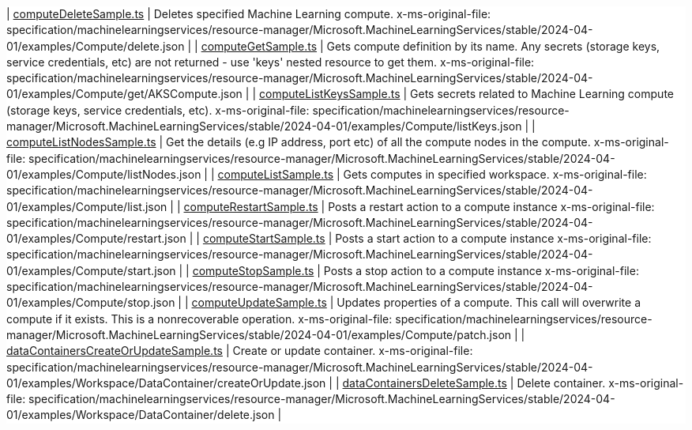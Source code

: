 | [computeDeleteSample.ts][computedeletesample]                                                                           | Deletes specified Machine Learning compute. x-ms-original-file: specification/machinelearningservices/resource-manager/Microsoft.MachineLearningServices/stable/2024-04-01/examples/Compute/delete.json                                                                                                                                                                                                |
| [computeGetSample.ts][computegetsample]                                                                                 | Gets compute definition by its name. Any secrets (storage keys, service credentials, etc) are not returned - use 'keys' nested resource to get them. x-ms-original-file: specification/machinelearningservices/resource-manager/Microsoft.MachineLearningServices/stable/2024-04-01/examples/Compute/get/AKSCompute.json                                                                               |
| [computeListKeysSample.ts][computelistkeyssample]                                                                       | Gets secrets related to Machine Learning compute (storage keys, service credentials, etc). x-ms-original-file: specification/machinelearningservices/resource-manager/Microsoft.MachineLearningServices/stable/2024-04-01/examples/Compute/listKeys.json                                                                                                                                               |
| [computeListNodesSample.ts][computelistnodessample]                                                                     | Get the details (e.g IP address, port etc) of all the compute nodes in the compute. x-ms-original-file: specification/machinelearningservices/resource-manager/Microsoft.MachineLearningServices/stable/2024-04-01/examples/Compute/listNodes.json                                                                                                                                                     |
| [computeListSample.ts][computelistsample]                                                                               | Gets computes in specified workspace. x-ms-original-file: specification/machinelearningservices/resource-manager/Microsoft.MachineLearningServices/stable/2024-04-01/examples/Compute/list.json                                                                                                                                                                                                        |
| [computeRestartSample.ts][computerestartsample]                                                                         | Posts a restart action to a compute instance x-ms-original-file: specification/machinelearningservices/resource-manager/Microsoft.MachineLearningServices/stable/2024-04-01/examples/Compute/restart.json                                                                                                                                                                                              |
| [computeStartSample.ts][computestartsample]                                                                             | Posts a start action to a compute instance x-ms-original-file: specification/machinelearningservices/resource-manager/Microsoft.MachineLearningServices/stable/2024-04-01/examples/Compute/start.json                                                                                                                                                                                                  |
| [computeStopSample.ts][computestopsample]                                                                               | Posts a stop action to a compute instance x-ms-original-file: specification/machinelearningservices/resource-manager/Microsoft.MachineLearningServices/stable/2024-04-01/examples/Compute/stop.json                                                                                                                                                                                                    |
| [computeUpdateSample.ts][computeupdatesample]                                                                           | Updates properties of a compute. This call will overwrite a compute if it exists. This is a nonrecoverable operation. x-ms-original-file: specification/machinelearningservices/resource-manager/Microsoft.MachineLearningServices/stable/2024-04-01/examples/Compute/patch.json                                                                                                                       |
| [dataContainersCreateOrUpdateSample.ts][datacontainerscreateorupdatesample]                                             | Create or update container. x-ms-original-file: specification/machinelearningservices/resource-manager/Microsoft.MachineLearningServices/stable/2024-04-01/examples/Workspace/DataContainer/createOrUpdate.json                                                                                                                                                                                        |
| [dataContainersDeleteSample.ts][datacontainersdeletesample]                                                             | Delete container. x-ms-original-file: specification/machinelearningservices/resource-manager/Microsoft.MachineLearningServices/stable/2024-04-01/examples/Workspace/DataContainer/delete.json                                                                                                                                                                                                          |

[batchdeploymentscreateorupdatesample]: https://github.com/Azure/azure-sdk-for-js/blob/main/sdk/machinelearning/arm-machinelearning/samples/v3/typescript/src/batchDeploymentsCreateOrUpdateSample.ts
[batchdeploymentsdeletesample]: https://github.com/Azure/azure-sdk-for-js/blob/main/sdk/machinelearning/arm-machinelearning/samples/v3/typescript/src/batchDeploymentsDeleteSample.ts
[batchdeploymentsgetsample]: https://github.com/Azure/azure-sdk-for-js/blob/main/sdk/machinelearning/arm-machinelearning/samples/v3/typescript/src/batchDeploymentsGetSample.ts
[batchdeploymentslistsample]: https://github.com/Azure/azure-sdk-for-js/blob/main/sdk/machinelearning/arm-machinelearning/samples/v3/typescript/src/batchDeploymentsListSample.ts
[batchdeploymentsupdatesample]: https://github.com/Azure/azure-sdk-for-js/blob/main/sdk/machinelearning/arm-machinelearning/samples/v3/typescript/src/batchDeploymentsUpdateSample.ts
[batchendpointscreateorupdatesample]: https://github.com/Azure/azure-sdk-for-js/blob/main/sdk/machinelearning/arm-machinelearning/samples/v3/typescript/src/batchEndpointsCreateOrUpdateSample.ts
[batchendpointsdeletesample]: https://github.com/Azure/azure-sdk-for-js/blob/main/sdk/machinelearning/arm-machinelearning/samples/v3/typescript/src/batchEndpointsDeleteSample.ts
[batchendpointsgetsample]: https://github.com/Azure/azure-sdk-for-js/blob/main/sdk/machinelearning/arm-machinelearning/samples/v3/typescript/src/batchEndpointsGetSample.ts
[batchendpointslistkeyssample]: https://github.com/Azure/azure-sdk-for-js/blob/main/sdk/machinelearning/arm-machinelearning/samples/v3/typescript/src/batchEndpointsListKeysSample.ts
[batchendpointslistsample]: https://github.com/Azure/azure-sdk-for-js/blob/main/sdk/machinelearning/arm-machinelearning/samples/v3/typescript/src/batchEndpointsListSample.ts
[batchendpointsupdatesample]: https://github.com/Azure/azure-sdk-for-js/blob/main/sdk/machinelearning/arm-machinelearning/samples/v3/typescript/src/batchEndpointsUpdateSample.ts
[codecontainerscreateorupdatesample]: https://github.com/Azure/azure-sdk-for-js/blob/main/sdk/machinelearning/arm-machinelearning/samples/v3/typescript/src/codeContainersCreateOrUpdateSample.ts
[codecontainersdeletesample]: https://github.com/Azure/azure-sdk-for-js/blob/main/sdk/machinelearning/arm-machinelearning/samples/v3/typescript/src/codeContainersDeleteSample.ts
[codecontainersgetsample]: https://github.com/Azure/azure-sdk-for-js/blob/main/sdk/machinelearning/arm-machinelearning/samples/v3/typescript/src/codeContainersGetSample.ts
[codecontainerslistsample]: https://github.com/Azure/azure-sdk-for-js/blob/main/sdk/machinelearning/arm-machinelearning/samples/v3/typescript/src/codeContainersListSample.ts
[codeversionscreateorgetstartpendinguploadsample]: https://github.com/Azure/azure-sdk-for-js/blob/main/sdk/machinelearning/arm-machinelearning/samples/v3/typescript/src/codeVersionsCreateOrGetStartPendingUploadSample.ts
[codeversionscreateorupdatesample]: https://github.com/Azure/azure-sdk-for-js/blob/main/sdk/machinelearning/arm-machinelearning/samples/v3/typescript/src/codeVersionsCreateOrUpdateSample.ts
[codeversionsdeletesample]: https://github.com/Azure/azure-sdk-for-js/blob/main/sdk/machinelearning/arm-machinelearning/samples/v3/typescript/src/codeVersionsDeleteSample.ts
[codeversionsgetsample]: https://github.com/Azure/azure-sdk-for-js/blob/main/sdk/machinelearning/arm-machinelearning/samples/v3/typescript/src/codeVersionsGetSample.ts
[codeversionslistsample]: https://github.com/Azure/azure-sdk-for-js/blob/main/sdk/machinelearning/arm-machinelearning/samples/v3/typescript/src/codeVersionsListSample.ts
[codeversionspublishsample]: https://github.com/Azure/azure-sdk-for-js/blob/main/sdk/machinelearning/arm-machinelearning/samples/v3/typescript/src/codeVersionsPublishSample.ts
[componentcontainerscreateorupdatesample]: https://github.com/Azure/azure-sdk-for-js/blob/main/sdk/machinelearning/arm-machinelearning/samples/v3/typescript/src/componentContainersCreateOrUpdateSample.ts
[componentcontainersdeletesample]: https://github.com/Azure/azure-sdk-for-js/blob/main/sdk/machinelearning/arm-machinelearning/samples/v3/typescript/src/componentContainersDeleteSample.ts
[componentcontainersgetsample]: https://github.com/Azure/azure-sdk-for-js/blob/main/sdk/machinelearning/arm-machinelearning/samples/v3/typescript/src/componentContainersGetSample.ts
[componentcontainerslistsample]: https://github.com/Azure/azure-sdk-for-js/blob/main/sdk/machinelearning/arm-machinelearning/samples/v3/typescript/src/componentContainersListSample.ts
[componentversionscreateorupdatesample]: https://github.com/Azure/azure-sdk-for-js/blob/main/sdk/machinelearning/arm-machinelearning/samples/v3/typescript/src/componentVersionsCreateOrUpdateSample.ts
[componentversionsdeletesample]: https://github.com/Azure/azure-sdk-for-js/blob/main/sdk/machinelearning/arm-machinelearning/samples/v3/typescript/src/componentVersionsDeleteSample.ts
[componentversionsgetsample]: https://github.com/Azure/azure-sdk-for-js/blob/main/sdk/machinelearning/arm-machinelearning/samples/v3/typescript/src/componentVersionsGetSample.ts
[componentversionslistsample]: https://github.com/Azure/azure-sdk-for-js/blob/main/sdk/machinelearning/arm-machinelearning/samples/v3/typescript/src/componentVersionsListSample.ts
[componentversionspublishsample]: https://github.com/Azure/azure-sdk-for-js/blob/main/sdk/machinelearning/arm-machinelearning/samples/v3/typescript/src/componentVersionsPublishSample.ts
[computecreateorupdatesample]: https://github.com/Azure/azure-sdk-for-js/blob/main/sdk/machinelearning/arm-machinelearning/samples/v3/typescript/src/computeCreateOrUpdateSample.ts
[computedeletesample]: https://github.com/Azure/azure-sdk-for-js/blob/main/sdk/machinelearning/arm-machinelearning/samples/v3/typescript/src/computeDeleteSample.ts
[computegetsample]: https://github.com/Azure/azure-sdk-for-js/blob/main/sdk/machinelearning/arm-machinelearning/samples/v3/typescript/src/computeGetSample.ts
[computelistkeyssample]: https://github.com/Azure/azure-sdk-for-js/blob/main/sdk/machinelearning/arm-machinelearning/samples/v3/typescript/src/computeListKeysSample.ts
[computelistnodessample]: https://github.com/Azure/azure-sdk-for-js/blob/main/sdk/machinelearning/arm-machinelearning/samples/v3/typescript/src/computeListNodesSample.ts
[computelistsample]: https://github.com/Azure/azure-sdk-for-js/blob/main/sdk/machinelearning/arm-machinelearning/samples/v3/typescript/src/computeListSample.ts
[computerestartsample]: https://github.com/Azure/azure-sdk-for-js/blob/main/sdk/machinelearning/arm-machinelearning/samples/v3/typescript/src/computeRestartSample.ts
[computestartsample]: https://github.com/Azure/azure-sdk-for-js/blob/main/sdk/machinelearning/arm-machinelearning/samples/v3/typescript/src/computeStartSample.ts
[computestopsample]: https://github.com/Azure/azure-sdk-for-js/blob/main/sdk/machinelearning/arm-machinelearning/samples/v3/typescript/src/computeStopSample.ts
[computeupdatesample]: https://github.com/Azure/azure-sdk-for-js/blob/main/sdk/machinelearning/arm-machinelearning/samples/v3/typescript/src/computeUpdateSample.ts
[datacontainerscreateorupdatesample]: https://github.com/Azure/azure-sdk-for-js/blob/main/sdk/machinelearning/arm-machinelearning/samples/v3/typescript/src/dataContainersCreateOrUpdateSample.ts
[datacontainersdeletesample]: https://github.com/Azure/azure-sdk-for-js/blob/main/sdk/machinelearning/arm-machinelearning/samples/v3/typescript/src/dataContainersDeleteSample.ts
[datacontainersgetsample]: https://github.com/Azure/azure-sdk-for-js/blob/main/sdk/machinelearning/arm-machinelearning/samples/v3/typescript/src/dataContainersGetSample.ts
[datacontainerslistsample]: https://github.com/Azure/azure-sdk-for-js/blob/main/sdk/machinelearning/arm-machinelearning/samples/v3/typescript/src/dataContainersListSample.ts
[dataversionscreateorupdatesample]: https://github.com/Azure/azure-sdk-for-js/blob/main/sdk/machinelearning/arm-machinelearning/samples/v3/typescript/src/dataVersionsCreateOrUpdateSample.ts
[dataversionsdeletesample]: https://github.com/Azure/azure-sdk-for-js/blob/main/sdk/machinelearning/arm-machinelearning/samples/v3/typescript/src/dataVersionsDeleteSample.ts
[dataversionsgetsample]: https://github.com/Azure/azure-sdk-for-js/blob/main/sdk/machinelearning/arm-machinelearning/samples/v3/typescript/src/dataVersionsGetSample.ts
[dataversionslistsample]: https://github.com/Azure/azure-sdk-for-js/blob/main/sdk/machinelearning/arm-machinelearning/samples/v3/typescript/src/dataVersionsListSample.ts
[dataversionspublishsample]: https://github.com/Azure/azure-sdk-for-js/blob/main/sdk/machinelearning/arm-machinelearning/samples/v3/typescript/src/dataVersionsPublishSample.ts
[datastorescreateorupdatesample]: https://github.com/Azure/azure-sdk-for-js/blob/main/sdk/machinelearning/arm-machinelearning/samples/v3/typescript/src/datastoresCreateOrUpdateSample.ts
[datastoresdeletesample]: https://github.com/Azure/azure-sdk-for-js/blob/main/sdk/machinelearning/arm-machinelearning/samples/v3/typescript/src/datastoresDeleteSample.ts
[datastoresgetsample]: https://github.com/Azure/azure-sdk-for-js/blob/main/sdk/machinelearning/arm-machinelearning/samples/v3/typescript/src/datastoresGetSample.ts
[datastoreslistsample]: https://github.com/Azure/azure-sdk-for-js/blob/main/sdk/machinelearning/arm-machinelearning/samples/v3/typescript/src/datastoresListSample.ts
[datastoreslistsecretssample]: https://github.com/Azure/azure-sdk-for-js/blob/main/sdk/machinelearning/arm-machinelearning/samples/v3/typescript/src/datastoresListSecretsSample.ts
[environmentcontainerscreateorupdatesample]: https://github.com/Azure/azure-sdk-for-js/blob/main/sdk/machinelearning/arm-machinelearning/samples/v3/typescript/src/environmentContainersCreateOrUpdateSample.ts
[environmentcontainersdeletesample]: https://github.com/Azure/azure-sdk-for-js/blob/main/sdk/machinelearning/arm-machinelearning/samples/v3/typescript/src/environmentContainersDeleteSample.ts
[environmentcontainersgetsample]: https://github.com/Azure/azure-sdk-for-js/blob/main/sdk/machinelearning/arm-machinelearning/samples/v3/typescript/src/environmentContainersGetSample.ts
[environmentcontainerslistsample]: https://github.com/Azure/azure-sdk-for-js/blob/main/sdk/machinelearning/arm-machinelearning/samples/v3/typescript/src/environmentContainersListSample.ts
[environmentversionscreateorupdatesample]: https://github.com/Azure/azure-sdk-for-js/blob/main/sdk/machinelearning/arm-machinelearning/samples/v3/typescript/src/environmentVersionsCreateOrUpdateSample.ts
[environmentversionsdeletesample]: https://github.com/Azure/azure-sdk-for-js/blob/main/sdk/machinelearning/arm-machinelearning/samples/v3/typescript/src/environmentVersionsDeleteSample.ts
[environmentversionsgetsample]: https://github.com/Azure/azure-sdk-for-js/blob/main/sdk/machinelearning/arm-machinelearning/samples/v3/typescript/src/environmentVersionsGetSample.ts
[environmentversionslistsample]: https://github.com/Azure/azure-sdk-for-js/blob/main/sdk/machinelearning/arm-machinelearning/samples/v3/typescript/src/environmentVersionsListSample.ts
[environmentversionspublishsample]: https://github.com/Azure/azure-sdk-for-js/blob/main/sdk/machinelearning/arm-machinelearning/samples/v3/typescript/src/environmentVersionsPublishSample.ts
[featuresgetsample]: https://github.com/Azure/azure-sdk-for-js/blob/main/sdk/machinelearning/arm-machinelearning/samples/v3/typescript/src/featuresGetSample.ts
[featureslistsample]: https://github.com/Azure/azure-sdk-for-js/blob/main/sdk/machinelearning/arm-machinelearning/samples/v3/typescript/src/featuresListSample.ts
[featuresetcontainerscreateorupdatesample]: https://github.com/Azure/azure-sdk-for-js/blob/main/sdk/machinelearning/arm-machinelearning/samples/v3/typescript/src/featuresetContainersCreateOrUpdateSample.ts
[featuresetcontainersdeletesample]: https://github.com/Azure/azure-sdk-for-js/blob/main/sdk/machinelearning/arm-machinelearning/samples/v3/typescript/src/featuresetContainersDeleteSample.ts
[featuresetcontainersgetentitysample]: https://github.com/Azure/azure-sdk-for-js/blob/main/sdk/machinelearning/arm-machinelearning/samples/v3/typescript/src/featuresetContainersGetEntitySample.ts
[featuresetcontainerslistsample]: https://github.com/Azure/azure-sdk-for-js/blob/main/sdk/machinelearning/arm-machinelearning/samples/v3/typescript/src/featuresetContainersListSample.ts
[featuresetversionsbackfillsample]: https://github.com/Azure/azure-sdk-for-js/blob/main/sdk/machinelearning/arm-machinelearning/samples/v3/typescript/src/featuresetVersionsBackfillSample.ts
[featuresetversionscreateorupdatesample]: https://github.com/Azure/azure-sdk-for-js/blob/main/sdk/machinelearning/arm-machinelearning/samples/v3/typescript/src/featuresetVersionsCreateOrUpdateSample.ts
[featuresetversionsdeletesample]: https://github.com/Azure/azure-sdk-for-js/blob/main/sdk/machinelearning/arm-machinelearning/samples/v3/typescript/src/featuresetVersionsDeleteSample.ts
[featuresetversionsgetsample]: https://github.com/Azure/azure-sdk-for-js/blob/main/sdk/machinelearning/arm-machinelearning/samples/v3/typescript/src/featuresetVersionsGetSample.ts
[featuresetversionslistsample]: https://github.com/Azure/azure-sdk-for-js/blob/main/sdk/machinelearning/arm-machinelearning/samples/v3/typescript/src/featuresetVersionsListSample.ts
[featurestoreentitycontainerscreateorupdatesample]: https://github.com/Azure/azure-sdk-for-js/blob/main/sdk/machinelearning/arm-machinelearning/samples/v3/typescript/src/featurestoreEntityContainersCreateOrUpdateSample.ts
[featurestoreentitycontainersdeletesample]: https://github.com/Azure/azure-sdk-for-js/blob/main/sdk/machinelearning/arm-machinelearning/samples/v3/typescript/src/featurestoreEntityContainersDeleteSample.ts
[featurestoreentitycontainersgetentitysample]: https://github.com/Azure/azure-sdk-for-js/blob/main/sdk/machinelearning/arm-machinelearning/samples/v3/typescript/src/featurestoreEntityContainersGetEntitySample.ts
[featurestoreentitycontainerslistsample]: https://github.com/Azure/azure-sdk-for-js/blob/main/sdk/machinelearning/arm-machinelearning/samples/v3/typescript/src/featurestoreEntityContainersListSample.ts
[featurestoreentityversionscreateorupdatesample]: https://github.com/Azure/azure-sdk-for-js/blob/main/sdk/machinelearning/arm-machinelearning/samples/v3/typescript/src/featurestoreEntityVersionsCreateOrUpdateSample.ts
[featurestoreentityversionsdeletesample]: https://github.com/Azure/azure-sdk-for-js/blob/main/sdk/machinelearning/arm-machinelearning/samples/v3/typescript/src/featurestoreEntityVersionsDeleteSample.ts
[featurestoreentityversionsgetsample]: https://github.com/Azure/azure-sdk-for-js/blob/main/sdk/machinelearning/arm-machinelearning/samples/v3/typescript/src/featurestoreEntityVersionsGetSample.ts
[featurestoreentityversionslistsample]: https://github.com/Azure/azure-sdk-for-js/blob/main/sdk/machinelearning/arm-machinelearning/samples/v3/typescript/src/featurestoreEntityVersionsListSample.ts
[jobscancelsample]: https://github.com/Azure/azure-sdk-for-js/blob/main/sdk/machinelearning/arm-machinelearning/samples/v3/typescript/src/jobsCancelSample.ts
[jobscreateorupdatesample]: https://github.com/Azure/azure-sdk-for-js/blob/main/sdk/machinelearning/arm-machinelearning/samples/v3/typescript/src/jobsCreateOrUpdateSample.ts
[jobsdeletesample]: https://github.com/Azure/azure-sdk-for-js/blob/main/sdk/machinelearning/arm-machinelearning/samples/v3/typescript/src/jobsDeleteSample.ts
[jobsgetsample]: https://github.com/Azure/azure-sdk-for-js/blob/main/sdk/machinelearning/arm-machinelearning/samples/v3/typescript/src/jobsGetSample.ts
[jobslistsample]: https://github.com/Azure/azure-sdk-for-js/blob/main/sdk/machinelearning/arm-machinelearning/samples/v3/typescript/src/jobsListSample.ts
[managednetworkprovisionsprovisionmanagednetworksample]: https://github.com/Azure/azure-sdk-for-js/blob/main/sdk/machinelearning/arm-machinelearning/samples/v3/typescript/src/managedNetworkProvisionsProvisionManagedNetworkSample.ts
[managednetworksettingsrulecreateorupdatesample]: https://github.com/Azure/azure-sdk-for-js/blob/main/sdk/machinelearning/arm-machinelearning/samples/v3/typescript/src/managedNetworkSettingsRuleCreateOrUpdateSample.ts
[managednetworksettingsruledeletesample]: https://github.com/Azure/azure-sdk-for-js/blob/main/sdk/machinelearning/arm-machinelearning/samples/v3/typescript/src/managedNetworkSettingsRuleDeleteSample.ts
[managednetworksettingsrulegetsample]: https://github.com/Azure/azure-sdk-for-js/blob/main/sdk/machinelearning/arm-machinelearning/samples/v3/typescript/src/managedNetworkSettingsRuleGetSample.ts
[managednetworksettingsrulelistsample]: https://github.com/Azure/azure-sdk-for-js/blob/main/sdk/machinelearning/arm-machinelearning/samples/v3/typescript/src/managedNetworkSettingsRuleListSample.ts
[marketplacesubscriptionscreateorupdatesample]: https://github.com/Azure/azure-sdk-for-js/blob/main/sdk/machinelearning/arm-machinelearning/samples/v3/typescript/src/marketplaceSubscriptionsCreateOrUpdateSample.ts
[marketplacesubscriptionsdeletesample]: https://github.com/Azure/azure-sdk-for-js/blob/main/sdk/machinelearning/arm-machinelearning/samples/v3/typescript/src/marketplaceSubscriptionsDeleteSample.ts
[marketplacesubscriptionsgetsample]: https://github.com/Azure/azure-sdk-for-js/blob/main/sdk/machinelearning/arm-machinelearning/samples/v3/typescript/src/marketplaceSubscriptionsGetSample.ts
[marketplacesubscriptionslistsample]: https://github.com/Azure/azure-sdk-for-js/blob/main/sdk/machinelearning/arm-machinelearning/samples/v3/typescript/src/marketplaceSubscriptionsListSample.ts
[modelcontainerscreateorupdatesample]: https://github.com/Azure/azure-sdk-for-js/blob/main/sdk/machinelearning/arm-machinelearning/samples/v3/typescript/src/modelContainersCreateOrUpdateSample.ts
[modelcontainersdeletesample]: https://github.com/Azure/azure-sdk-for-js/blob/main/sdk/machinelearning/arm-machinelearning/samples/v3/typescript/src/modelContainersDeleteSample.ts
[modelcontainersgetsample]: https://github.com/Azure/azure-sdk-for-js/blob/main/sdk/machinelearning/arm-machinelearning/samples/v3/typescript/src/modelContainersGetSample.ts
[modelcontainerslistsample]: https://github.com/Azure/azure-sdk-for-js/blob/main/sdk/machinelearning/arm-machinelearning/samples/v3/typescript/src/modelContainersListSample.ts
[modelversionscreateorupdatesample]: https://github.com/Azure/azure-sdk-for-js/blob/main/sdk/machinelearning/arm-machinelearning/samples/v3/typescript/src/modelVersionsCreateOrUpdateSample.ts
[modelversionsdeletesample]: https://github.com/Azure/azure-sdk-for-js/blob/main/sdk/machinelearning/arm-machinelearning/samples/v3/typescript/src/modelVersionsDeleteSample.ts
[modelversionsgetsample]: https://github.com/Azure/azure-sdk-for-js/blob/main/sdk/machinelearning/arm-machinelearning/samples/v3/typescript/src/modelVersionsGetSample.ts
[modelversionslistsample]: https://github.com/Azure/azure-sdk-for-js/blob/main/sdk/machinelearning/arm-machinelearning/samples/v3/typescript/src/modelVersionsListSample.ts
[modelversionspublishsample]: https://github.com/Azure/azure-sdk-for-js/blob/main/sdk/machinelearning/arm-machinelearning/samples/v3/typescript/src/modelVersionsPublishSample.ts
[onlinedeploymentscreateorupdatesample]: https://github.com/Azure/azure-sdk-for-js/blob/main/sdk/machinelearning/arm-machinelearning/samples/v3/typescript/src/onlineDeploymentsCreateOrUpdateSample.ts
[onlinedeploymentsdeletesample]: https://github.com/Azure/azure-sdk-for-js/blob/main/sdk/machinelearning/arm-machinelearning/samples/v3/typescript/src/onlineDeploymentsDeleteSample.ts
[onlinedeploymentsgetlogssample]: https://github.com/Azure/azure-sdk-for-js/blob/main/sdk/machinelearning/arm-machinelearning/samples/v3/typescript/src/onlineDeploymentsGetLogsSample.ts
[onlinedeploymentsgetsample]: https://github.com/Azure/azure-sdk-for-js/blob/main/sdk/machinelearning/arm-machinelearning/samples/v3/typescript/src/onlineDeploymentsGetSample.ts
[onlinedeploymentslistsample]: https://github.com/Azure/azure-sdk-for-js/blob/main/sdk/machinelearning/arm-machinelearning/samples/v3/typescript/src/onlineDeploymentsListSample.ts
[onlinedeploymentslistskussample]: https://github.com/Azure/azure-sdk-for-js/blob/main/sdk/machinelearning/arm-machinelearning/samples/v3/typescript/src/onlineDeploymentsListSkusSample.ts
[onlinedeploymentsupdatesample]: https://github.com/Azure/azure-sdk-for-js/blob/main/sdk/machinelearning/arm-machinelearning/samples/v3/typescript/src/onlineDeploymentsUpdateSample.ts
[onlineendpointscreateorupdatesample]: https://github.com/Azure/azure-sdk-for-js/blob/main/sdk/machinelearning/arm-machinelearning/samples/v3/typescript/src/onlineEndpointsCreateOrUpdateSample.ts
[onlineendpointsdeletesample]: https://github.com/Azure/azure-sdk-for-js/blob/main/sdk/machinelearning/arm-machinelearning/samples/v3/typescript/src/onlineEndpointsDeleteSample.ts
[onlineendpointsgetsample]: https://github.com/Azure/azure-sdk-for-js/blob/main/sdk/machinelearning/arm-machinelearning/samples/v3/typescript/src/onlineEndpointsGetSample.ts
[onlineendpointsgettokensample]: https://github.com/Azure/azure-sdk-for-js/blob/main/sdk/machinelearning/arm-machinelearning/samples/v3/typescript/src/onlineEndpointsGetTokenSample.ts
[onlineendpointslistkeyssample]: https://github.com/Azure/azure-sdk-for-js/blob/main/sdk/machinelearning/arm-machinelearning/samples/v3/typescript/src/onlineEndpointsListKeysSample.ts
[onlineendpointslistsample]: https://github.com/Azure/azure-sdk-for-js/blob/main/sdk/machinelearning/arm-machinelearning/samples/v3/typescript/src/onlineEndpointsListSample.ts
[onlineendpointsregeneratekeyssample]: https://github.com/Azure/azure-sdk-for-js/blob/main/sdk/machinelearning/arm-machinelearning/samples/v3/typescript/src/onlineEndpointsRegenerateKeysSample.ts
[onlineendpointsupdatesample]: https://github.com/Azure/azure-sdk-for-js/blob/main/sdk/machinelearning/arm-machinelearning/samples/v3/typescript/src/onlineEndpointsUpdateSample.ts
[operationslistsample]: https://github.com/Azure/azure-sdk-for-js/blob/main/sdk/machinelearning/arm-machinelearning/samples/v3/typescript/src/operationsListSample.ts
[privateendpointconnectionscreateorupdatesample]: https://github.com/Azure/azure-sdk-for-js/blob/main/sdk/machinelearning/arm-machinelearning/samples/v3/typescript/src/privateEndpointConnectionsCreateOrUpdateSample.ts
[privateendpointconnectionsdeletesample]: https://github.com/Azure/azure-sdk-for-js/blob/main/sdk/machinelearning/arm-machinelearning/samples/v3/typescript/src/privateEndpointConnectionsDeleteSample.ts
[privateendpointconnectionsgetsample]: https://github.com/Azure/azure-sdk-for-js/blob/main/sdk/machinelearning/arm-machinelearning/samples/v3/typescript/src/privateEndpointConnectionsGetSample.ts
[privateendpointconnectionslistsample]: https://github.com/Azure/azure-sdk-for-js/blob/main/sdk/machinelearning/arm-machinelearning/samples/v3/typescript/src/privateEndpointConnectionsListSample.ts
[privatelinkresourceslistsample]: https://github.com/Azure/azure-sdk-for-js/blob/main/sdk/machinelearning/arm-machinelearning/samples/v3/typescript/src/privateLinkResourcesListSample.ts
[quotaslistsample]: https://github.com/Azure/azure-sdk-for-js/blob/main/sdk/machinelearning/arm-machinelearning/samples/v3/typescript/src/quotasListSample.ts
[quotasupdatesample]: https://github.com/Azure/azure-sdk-for-js/blob/main/sdk/machinelearning/arm-machinelearning/samples/v3/typescript/src/quotasUpdateSample.ts
[registriescreateorupdatesample]: https://github.com/Azure/azure-sdk-for-js/blob/main/sdk/machinelearning/arm-machinelearning/samples/v3/typescript/src/registriesCreateOrUpdateSample.ts
[registriesdeletesample]: https://github.com/Azure/azure-sdk-for-js/blob/main/sdk/machinelearning/arm-machinelearning/samples/v3/typescript/src/registriesDeleteSample.ts
[registriesgetsample]: https://github.com/Azure/azure-sdk-for-js/blob/main/sdk/machinelearning/arm-machinelearning/samples/v3/typescript/src/registriesGetSample.ts
[registrieslistbysubscriptionsample]: https://github.com/Azure/azure-sdk-for-js/blob/main/sdk/machinelearning/arm-machinelearning/samples/v3/typescript/src/registriesListBySubscriptionSample.ts
[registrieslistsample]: https://github.com/Azure/azure-sdk-for-js/blob/main/sdk/machinelearning/arm-machinelearning/samples/v3/typescript/src/registriesListSample.ts
[registriesremoveregionssample]: https://github.com/Azure/azure-sdk-for-js/blob/main/sdk/machinelearning/arm-machinelearning/samples/v3/typescript/src/registriesRemoveRegionsSample.ts
[registriesupdatesample]: https://github.com/Azure/azure-sdk-for-js/blob/main/sdk/machinelearning/arm-machinelearning/samples/v3/typescript/src/registriesUpdateSample.ts
[registrycodecontainerscreateorupdatesample]: https://github.com/Azure/azure-sdk-for-js/blob/main/sdk/machinelearning/arm-machinelearning/samples/v3/typescript/src/registryCodeContainersCreateOrUpdateSample.ts
[registrycodecontainersdeletesample]: https://github.com/Azure/azure-sdk-for-js/blob/main/sdk/machinelearning/arm-machinelearning/samples/v3/typescript/src/registryCodeContainersDeleteSample.ts
[registrycodecontainersgetsample]: https://github.com/Azure/azure-sdk-for-js/blob/main/sdk/machinelearning/arm-machinelearning/samples/v3/typescript/src/registryCodeContainersGetSample.ts
[registrycodecontainerslistsample]: https://github.com/Azure/azure-sdk-for-js/blob/main/sdk/machinelearning/arm-machinelearning/samples/v3/typescript/src/registryCodeContainersListSample.ts
[registrycodeversionscreateorgetstartpendinguploadsample]: https://github.com/Azure/azure-sdk-for-js/blob/main/sdk/machinelearning/arm-machinelearning/samples/v3/typescript/src/registryCodeVersionsCreateOrGetStartPendingUploadSample.ts
[registrycodeversionscreateorupdatesample]: https://github.com/Azure/azure-sdk-for-js/blob/main/sdk/machinelearning/arm-machinelearning/samples/v3/typescript/src/registryCodeVersionsCreateOrUpdateSample.ts
[registrycodeversionsdeletesample]: https://github.com/Azure/azure-sdk-for-js/blob/main/sdk/machinelearning/arm-machinelearning/samples/v3/typescript/src/registryCodeVersionsDeleteSample.ts
[registrycodeversionsgetsample]: https://github.com/Azure/azure-sdk-for-js/blob/main/sdk/machinelearning/arm-machinelearning/samples/v3/typescript/src/registryCodeVersionsGetSample.ts